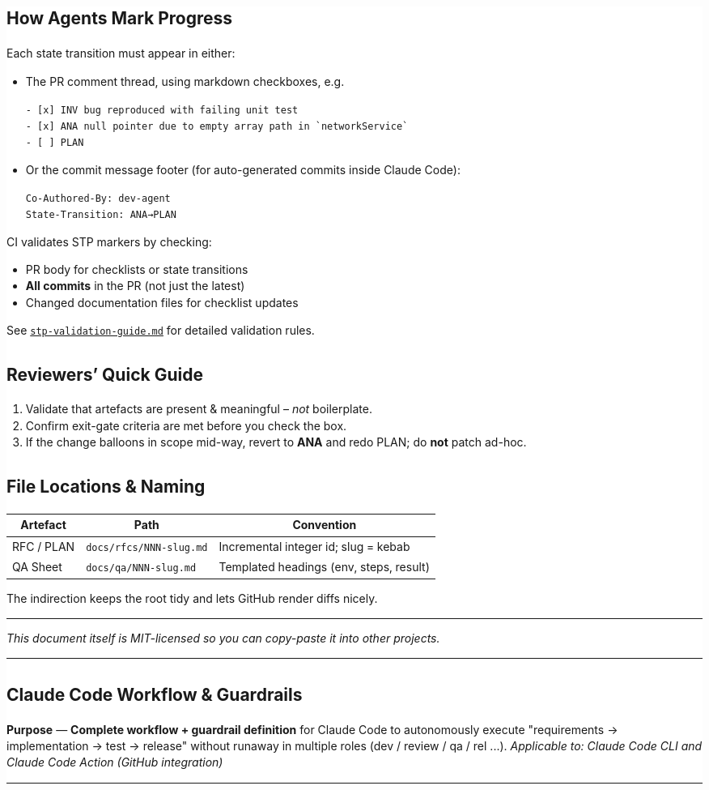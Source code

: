 ## How Agents Mark Progress

Each state transition must appear in either:

- The PR comment thread, using markdown checkboxes, e.g.
  ```
  - [x] INV bug reproduced with failing unit test
  - [x] ANA null pointer due to empty array path in `networkService`
  - [ ] PLAN
  ```
- Or the commit message footer (for auto-generated commits inside Claude Code):
  ```
  Co-Authored-By: dev-agent
  State-Transition: ANA→PLAN
  ```

CI validates STP markers by checking:

- PR body for checklists or state transitions
- **All commits** in the PR (not just the latest)
- Changed documentation files for checklist updates

See [`stp-validation-guide.md`](./stp-validation-guide.md) for detailed validation rules.

## Reviewers’ Quick Guide

1. Validate that artefacts are present & meaningful – _not_ boilerplate.
2. Confirm exit-gate criteria are met before you check the box.
3. If the change balloons in scope mid-way, revert to **ANA** and redo PLAN; do
   **not** patch ad-hoc.

## File Locations & Naming

| Artefact   | Path                    | Convention                              |
| ---------- | ----------------------- | --------------------------------------- |
| RFC / PLAN | `docs/rfcs/NNN-slug.md` | Incremental integer id; slug = kebab    |
| QA Sheet   | `docs/qa/NNN-slug.md`   | Templated headings (env, steps, result) |

The indirection keeps the root tidy and lets GitHub render diffs nicely.

---

_This document itself is MIT-licensed so you can copy-paste it into other
projects._

---



## Claude Code Workflow & Guardrails

**Purpose** — **Complete workflow + guardrail definition** for Claude Code to autonomously execute "requirements → implementation → test → release" without runaway in multiple roles (dev / review / qa / rel ...).
_Applicable to: Claude Code CLI and Claude Code Action (GitHub integration)_

---